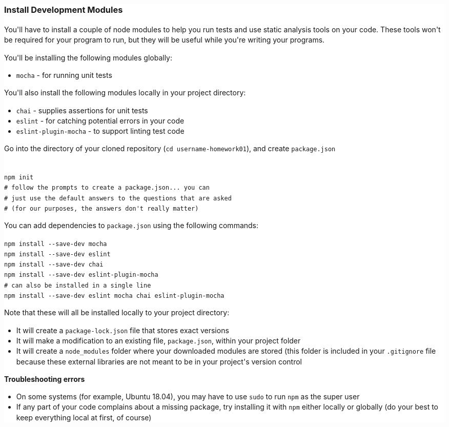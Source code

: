 
###  Install Development Modules

You'll have to install a couple of node modules to help you run tests and use static analysis tools on your code. These tools won't be required for your program to run, but they will be useful while you're writing your programs. 

You'll be installing the following modules globally:

* `mocha` - for running unit tests

You'll also install the following modules locally in your project directory:

* `chai` - supplies assertions for unit tests
* `eslint` - for catching potential errors in your code
* `eslint-plugin-mocha` - to support linting test code

Go into the directory of your cloned repository (`cd username-homework01`), and create `package.json`

<pre><code data-trim contenteditable>
npm init
# follow the prompts to create a package.json... you can 
# just use the default answers to the questions that are asked
# (for our purposes, the answers don't really matter)
</code></pre>

You can add dependencies to `package.json` using the following commands:

<pre><code data-trim contenteditable>npm install --save-dev mocha
npm install --save-dev eslint
npm install --save-dev chai
npm install --save-dev eslint-plugin-mocha
# can also be installed in a single line
npm install --save-dev eslint mocha chai eslint-plugin-mocha
</code></pre>

Note that these will all be installed locally to your project directory:

* It will create a `package-lock.json` file that stores exact versions
* It will make a modification to an existing file, `package.json`, within your project folder
* It will create a `node_modules` folder where your downloaded modules are stored (this folder is included in your `.gitignore` file because these external libraries are not meant to be in your project's version control

__Troubleshooting errors__

* On some systems (for example, Ubuntu 18.04), you may have to use `sudo` to run `npm` as the super user
* If any part of your code complains about a missing package, try installing it with `npm` either locally or globally (do your best to keep everything local at first, of course)
